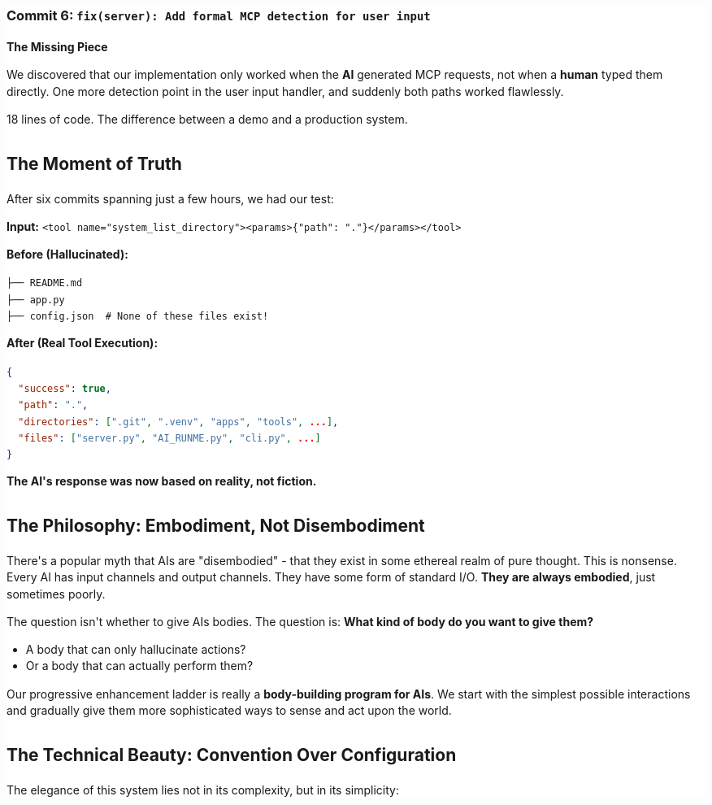 ### Commit 6: `fix(server): Add formal MCP detection for user input`
**The Missing Piece**

We discovered that our implementation only worked when the **AI** generated MCP requests, not when a **human** typed them directly. One more detection point in the user input handler, and suddenly both paths worked flawlessly.

18 lines of code. The difference between a demo and a production system.

## The Moment of Truth

After six commits spanning just a few hours, we had our test:

**Input:** `<tool name="system_list_directory"><params>{"path": "."}</params></tool>`

**Before (Hallucinated):**
```
├── README.md
├── app.py
├── config.json  # None of these files exist!
```

**After (Real Tool Execution):**
```json
{
  "success": true,
  "path": ".",
  "directories": [".git", ".venv", "apps", "tools", ...],
  "files": ["server.py", "AI_RUNME.py", "cli.py", ...]
}
```

**The AI's response was now based on reality, not fiction.**

## The Philosophy: Embodiment, Not Disembodiment

There's a popular myth that AIs are "disembodied" - that they exist in some ethereal realm of pure thought. This is nonsense. Every AI has input channels and output channels. They have some form of standard I/O. **They are always embodied**, just sometimes poorly.

The question isn't whether to give AIs bodies. The question is: **What kind of body do you want to give them?**

- A body that can only hallucinate actions?
- Or a body that can actually perform them?

Our progressive enhancement ladder is really a **body-building program for AIs**. We start with the simplest possible interactions and gradually give them more sophisticated ways to sense and act upon the world.

## The Technical Beauty: Convention Over Configuration

The elegance of this system lies not in its complexity, but in its simplicity:
